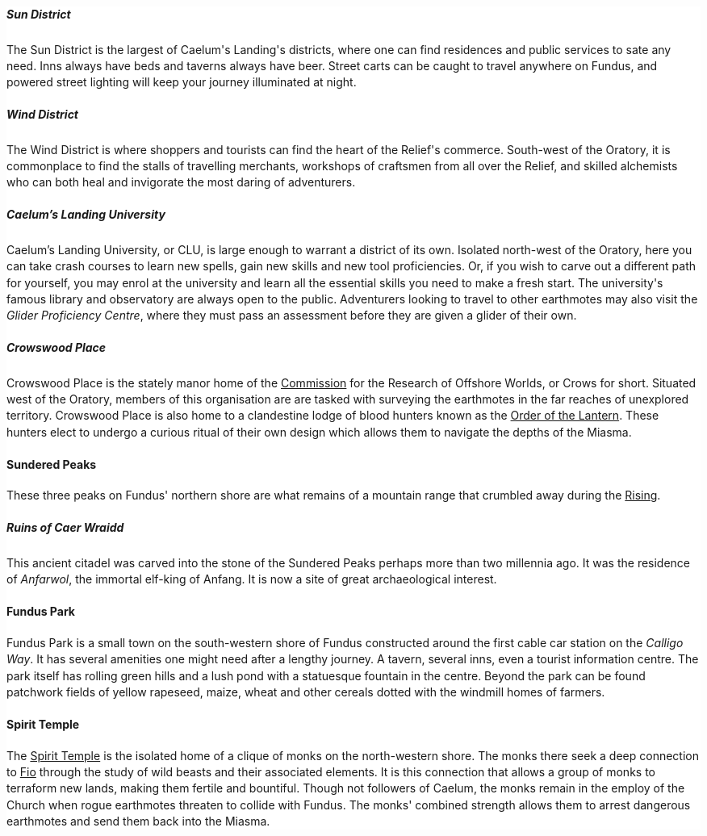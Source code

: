 ##### Sun District

The Sun District is the largest of Caelum's Landing's districts, where one can find residences and public services to sate any need. Inns always have beds and taverns always have beer. Street carts can be caught to travel anywhere on Fundus, and powered street lighting will keep your journey illuminated at night.

##### Wind District

The Wind District is where shoppers and tourists can find the heart of the Relief's commerce. South-west of the Oratory, it is commonplace to find the stalls of travelling merchants, workshops of craftsmen from all over the Relief, and skilled alchemists who can both heal and invigorate the most daring of adventurers.

##### Caelum’s Landing University

Caelum’s Landing University, or CLU, is large enough to warrant a district of its own. Isolated north-west of the Oratory, here you can take crash courses to learn new spells, gain new skills and new tool proficiencies. Or, if you wish to carve out a different path for yourself, you may enrol at the university and learn all the essential skills you need to make a fresh start. The university's famous library and observatory are always open to the public. Adventurers looking to travel to other earthmotes may also visit the *Glider Proficiency Centre*, where they must pass an assessment before they are given a glider of their own.

##### Crowswood Place

Crowswood Place is the stately manor home of the [Commission](factions#the-commission) for the Research of Offshore Worlds, or Crows for short. Situated west of the Oratory, members of this organisation are are tasked with surveying the earthmotes in the far reaches of unexplored territory. Crowswood Place is also home to a clandestine lodge of blood hunters known as the [Order of the Lantern](factions#order-of-the-lantern). These hunters elect to undergo a curious ritual of their own design which allows them to navigate the depths of the Miasma.

#### **Sundered Peaks**

These three peaks on Fundus' northern shore are what remains of a mountain range that crumbled away during the [Rising](timeline#the-rising).

##### Ruins of Caer Wraidd

This ancient citadel was carved into the stone of the Sundered Peaks perhaps more than two millennia ago. It was the residence of *Anfarwol*, the immortal elf-king of Anfang. It is now a site of great archaeological interest.

#### **Fundus Park**

Fundus Park is a small town on the south-western shore of Fundus constructed around the first cable car station on the *Calligo Way*. It has several amenities one might need after a lengthy journey. A tavern, several inns, even a tourist information centre. The park itself has rolling green hills and a lush pond with a statuesque fountain in the centre. Beyond the park can be found patchwork fields of yellow rapeseed, maize, wheat and other cereals dotted with the windmill homes of farmers.

#### **Spirit Temple**

The [Spirit Temple](factions#spirit-temple) is the isolated home of a clique of monks on the north-western shore. The monks there seek a deep connection to [Fio](getting-started#fio) through the study of wild beasts and their associated elements. It is this connection that allows a group of monks to terraform new lands, making them fertile and bountiful. Though not followers of Caelum, the monks remain in the employ of the Church when rogue earthmotes threaten to collide with Fundus. The monks' combined strength allows them to arrest dangerous earthmotes and send them back into the Miasma.

